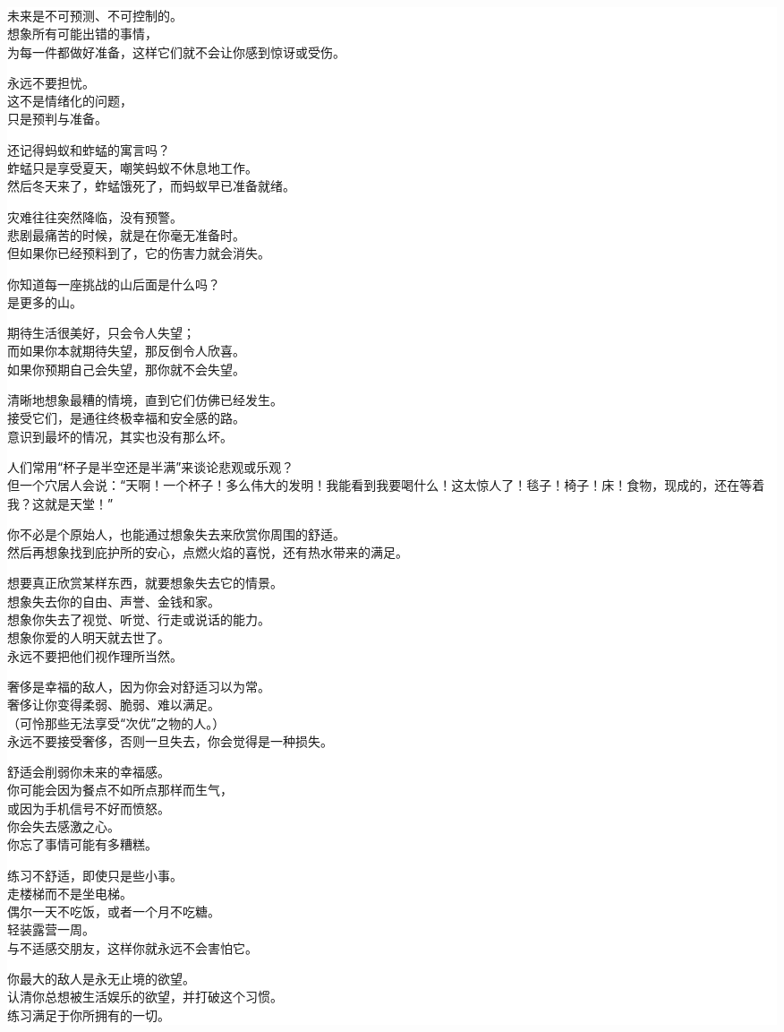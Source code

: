 未来是不可预测、不可控制的。  
想象所有可能出错的事情，  
为每一件都做好准备，这样它们就不会让你感到惊讶或受伤。

永远不要担忧。  
这不是情绪化的问题，  
只是预判与准备。

还记得蚂蚁和蚱蜢的寓言吗？  
蚱蜢只是享受夏天，嘲笑蚂蚁不休息地工作。  
然后冬天来了，蚱蜢饿死了，而蚂蚁早已准备就绪。

灾难往往突然降临，没有预警。  
悲剧最痛苦的时候，就是在你毫无准备时。  
但如果你已经预料到了，它的伤害力就会消失。

你知道每一座挑战的山后面是什么吗？  
是更多的山。

期待生活很美好，只会令人失望；  
而如果你本就期待失望，那反倒令人欣喜。  
如果你预期自己会失望，那你就不会失望。

清晰地想象最糟的情境，直到它们仿佛已经发生。  
接受它们，是通往终极幸福和安全感的路。  
意识到最坏的情况，其实也没有那么坏。

人们常用“杯子是半空还是半满”来谈论悲观或乐观？  
但一个穴居人会说：“天啊！一个杯子！多么伟大的发明！我能看到我要喝什么！这太惊人了！毯子！椅子！床！食物，现成的，还在等着我？这就是天堂！”

你不必是个原始人，也能通过想象失去来欣赏你周围的舒适。  
然后再想象找到庇护所的安心，点燃火焰的喜悦，还有热水带来的满足。

想要真正欣赏某样东西，就要想象失去它的情景。  
想象失去你的自由、声誉、金钱和家。  
想象你失去了视觉、听觉、行走或说话的能力。  
想象你爱的人明天就去世了。  
永远不要把他们视作理所当然。

奢侈是幸福的敌人，因为你会对舒适习以为常。  
奢侈让你变得柔弱、脆弱、难以满足。  
（可怜那些无法享受“次优”之物的人。）  
永远不要接受奢侈，否则一旦失去，你会觉得是一种损失。

舒适会削弱你未来的幸福感。  
你可能会因为餐点不如所点那样而生气，  
或因为手机信号不好而愤怒。  
你会失去感激之心。  
你忘了事情可能有多糟糕。

练习不舒适，即使只是些小事。  
走楼梯而不是坐电梯。  
偶尔一天不吃饭，或者一个月不吃糖。  
轻装露营一周。  
与不适感交朋友，这样你就永远不会害怕它。

你最大的敌人是永无止境的欲望。  
认清你总想被生活娱乐的欲望，并打破这个习惯。  
练习满足于你所拥有的一切。

